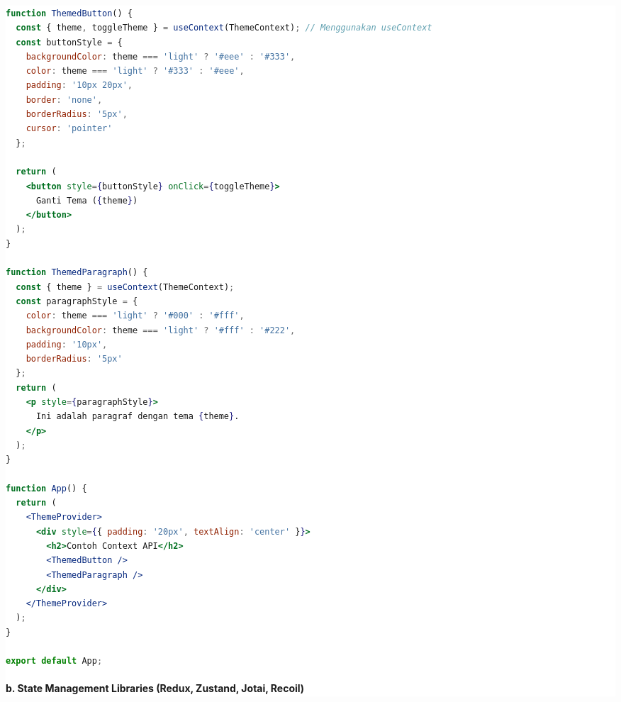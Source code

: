 ```jsx
function ThemedButton() {
  const { theme, toggleTheme } = useContext(ThemeContext); // Menggunakan useContext
  const buttonStyle = {
    backgroundColor: theme === 'light' ? '#eee' : '#333',
    color: theme === 'light' ? '#333' : '#eee',
    padding: '10px 20px',
    border: 'none',
    borderRadius: '5px',
    cursor: 'pointer'
  };

  return (
    <button style={buttonStyle} onClick={toggleTheme}>
      Ganti Tema ({theme})
    </button>
  );
}

function ThemedParagraph() {
  const { theme } = useContext(ThemeContext);
  const paragraphStyle = {
    color: theme === 'light' ? '#000' : '#fff',
    backgroundColor: theme === 'light' ? '#fff' : '#222',
    padding: '10px',
    borderRadius: '5px'
  };
  return (
    <p style={paragraphStyle}>
      Ini adalah paragraf dengan tema {theme}.
    </p>
  );
}

function App() {
  return (
    <ThemeProvider>
      <div style={{ padding: '20px', textAlign: 'center' }}>
        <h2>Contoh Context API</h2>
        <ThemedButton />
        <ThemedParagraph />
      </div>
    </ThemeProvider>
  );
}

export default App;
```

#### b. State Management Libraries (Redux, Zustand, Jotai, Recoil)
